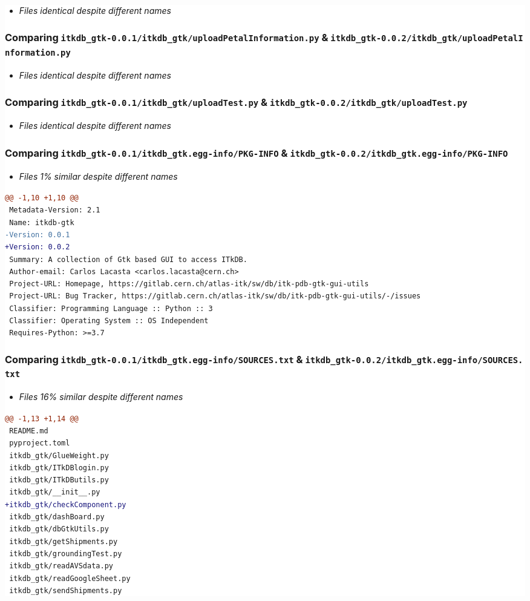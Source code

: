  * *Files identical despite different names*

### Comparing `itkdb_gtk-0.0.1/itkdb_gtk/uploadPetalInformation.py` & `itkdb_gtk-0.0.2/itkdb_gtk/uploadPetalInformation.py`

 * *Files identical despite different names*

### Comparing `itkdb_gtk-0.0.1/itkdb_gtk/uploadTest.py` & `itkdb_gtk-0.0.2/itkdb_gtk/uploadTest.py`

 * *Files identical despite different names*

### Comparing `itkdb_gtk-0.0.1/itkdb_gtk.egg-info/PKG-INFO` & `itkdb_gtk-0.0.2/itkdb_gtk.egg-info/PKG-INFO`

 * *Files 1% similar despite different names*

```diff
@@ -1,10 +1,10 @@
 Metadata-Version: 2.1
 Name: itkdb-gtk
-Version: 0.0.1
+Version: 0.0.2
 Summary: A collection of Gtk based GUI to access ITkDB.
 Author-email: Carlos Lacasta <carlos.lacasta@cern.ch>
 Project-URL: Homepage, https://gitlab.cern.ch/atlas-itk/sw/db/itk-pdb-gtk-gui-utils
 Project-URL: Bug Tracker, https://gitlab.cern.ch/atlas-itk/sw/db/itk-pdb-gtk-gui-utils/-/issues
 Classifier: Programming Language :: Python :: 3
 Classifier: Operating System :: OS Independent
 Requires-Python: >=3.7
```

### Comparing `itkdb_gtk-0.0.1/itkdb_gtk.egg-info/SOURCES.txt` & `itkdb_gtk-0.0.2/itkdb_gtk.egg-info/SOURCES.txt`

 * *Files 16% similar despite different names*

```diff
@@ -1,13 +1,14 @@
 README.md
 pyproject.toml
 itkdb_gtk/GlueWeight.py
 itkdb_gtk/ITkDBlogin.py
 itkdb_gtk/ITkDButils.py
 itkdb_gtk/__init__.py
+itkdb_gtk/checkComponent.py
 itkdb_gtk/dashBoard.py
 itkdb_gtk/dbGtkUtils.py
 itkdb_gtk/getShipments.py
 itkdb_gtk/groundingTest.py
 itkdb_gtk/readAVSdata.py
 itkdb_gtk/readGoogleSheet.py
 itkdb_gtk/sendShipments.py
```
